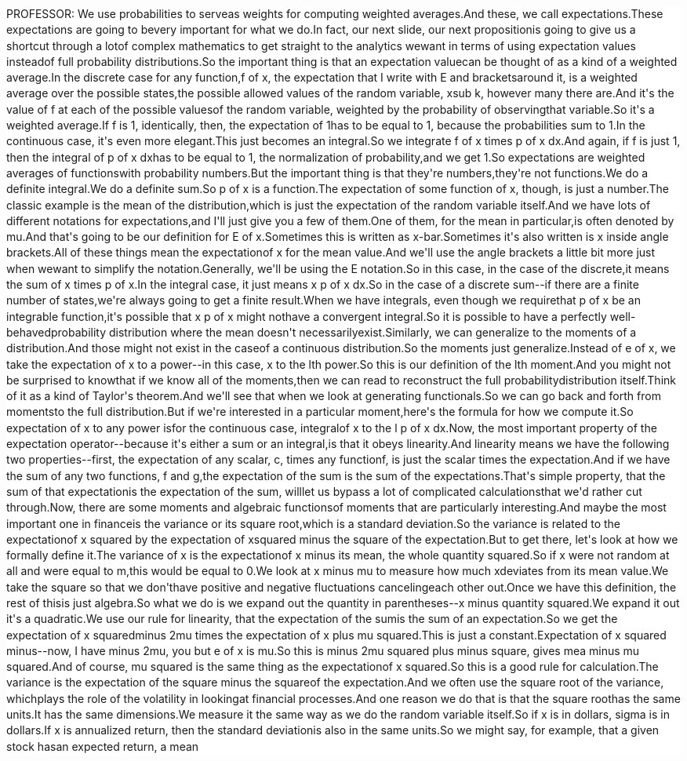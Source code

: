 PROFESSOR: We use probabilities to serveas weights for computing weighted averages.And these, we call expectations.These expectations are going to bevery important for what we do.In fact, our next slide, our next propositionis going to give us a shortcut through a lotof complex mathematics to get straight to the analytics wewant in terms of using expectation values insteadof full probability distributions.So the important thing is that an expectation valuecan be thought of as a kind of a weighted average.In the discrete case for any function,f of x, the expectation that I write with E and bracketsaround it, is a weighted average over the possible states,the possible allowed values of the random variable, xsub k, however many there are.And it's the value of f at each of the possible valuesof the random variable, weighted by the probability of observingthat variable.So it's a weighted average.If f is 1, identically, then, the expectation of 1has to be equal to 1, because the probabilities sum to 1.In the continuous case, it's even more elegant.This just becomes an integral.So we integrate f of x times p of x dx.And again, if f is just 1, then the integral of p of x dxhas to be equal to 1, the normalization of probability,and we get 1.So expectations are weighted averages of functionswith probability numbers.But the important thing is that they're numbers,they're not functions.We do a definite integral.We do a definite sum.So p of x is a function.The expectation of some function of x, though, is just a number.The classic example is the mean of the distribution,which is just the expectation of the random variable itself.And we have lots of different notations for expectations,and I'll just give you a few of them.One of them, for the mean in particular,is often denoted by mu.And that's going to be our definition for E of x.Sometimes this is written as x-bar.Sometimes it's also written is x inside angle brackets.All of these things mean the expectationof x for the mean value.And we'll use the angle brackets a little bit more just when wewant to simplify the notation.Generally, we'll be using the E notation.So in this case, in the case of the discrete,it means the sum of x times p of x.In the integral case, it just means x p of x dx.So in the case of a discrete sum--if there are a finite number of states,we're always going to get a finite result.When we have integrals, even though we requirethat p of x be an integrable function,it's possible that x p of x might nothave a convergent integral.So it is possible to have a perfectly well-behavedprobability distribution where the mean doesn't necessarilyexist.Similarly, we can generalize to the moments of a distribution.And those might not exist in the caseof a continuous distribution.So the moments just generalize.Instead of e of x, we take the expectation of x to a power--in this case, x to the lth power.So this is our definition of the lth moment.And you might not be surprised to knowthat if we know all of the moments,then we can read to reconstruct the full probabilitydistribution itself.Think of it as a kind of Taylor's theorem.And we'll see that when we look at generating functionals.So we can go back and forth from momentsto the full distribution.But if we're interested in a particular moment,here's the formula for how we compute it.So expectation of x to any power isfor the continuous case, integralof x to the l p of x dx.Now, the most important property of the expectation operator--because it's either a sum or an integral,is that it obeys linearity.And linearity means we have the following two properties--first, the expectation of any scalar, c, times any functionf, is just the scalar times the expectation.And if we have the sum of any two functions, f and g,the expectation of the sum is the sum of the expectations.That's simple property, that the sum of that expectationis the expectation of the sum, willlet us bypass a lot of complicated calculationsthat we'd rather cut through.Now, there are some moments and algebraic functionsof moments that are particularly interesting.And maybe the most important one in financeis the variance or its square root,which is a standard deviation.So the variance is related to the expectationof x squared by the expectation of xsquared minus the square of the expectation.But to get there, let's look at how we formally define it.The variance of x is the expectationof x minus its mean, the whole quantity squared.So if x were not random at all and were equal to m,this would be equal to 0.We look at x minus mu to measure how much xdeviates from its mean value.We take the square so that we don'thave positive and negative fluctuations cancelingeach other out.Once we have this definition, the rest of thisis just algebra.So what we do is we expand out the quantity in parentheses--x minus quantity squared.We expand it out it's a quadratic.We use our rule for linearity, that the expectation of the sumis the sum of an expectation.So we get the expectation of x squaredminus 2mu times the expectation of x plus mu squared.This is just a constant.Expectation of x squared minus--now, I have minus 2mu, you but e of x is mu.So this is minus 2mu squared plus minus square, gives mea minus mu squared.And of course, mu squared is the same thing as the expectationof x squared.So this is a good rule for calculation.The variance is the expectation of the square minus the squareof the expectation.And we often use the square root of the variance, whichplays the role of the volatility in lookingat financial processes.And one reason we do that is that the square roothas the same units.It has the same dimensions.We measure it the same way as we do the random variable itself.So if x is in dollars, sigma is in dollars.If x is annualized return, then the standard deviationis also in the same units.So we might say, for example, that a given stock hasan expected return, a mean